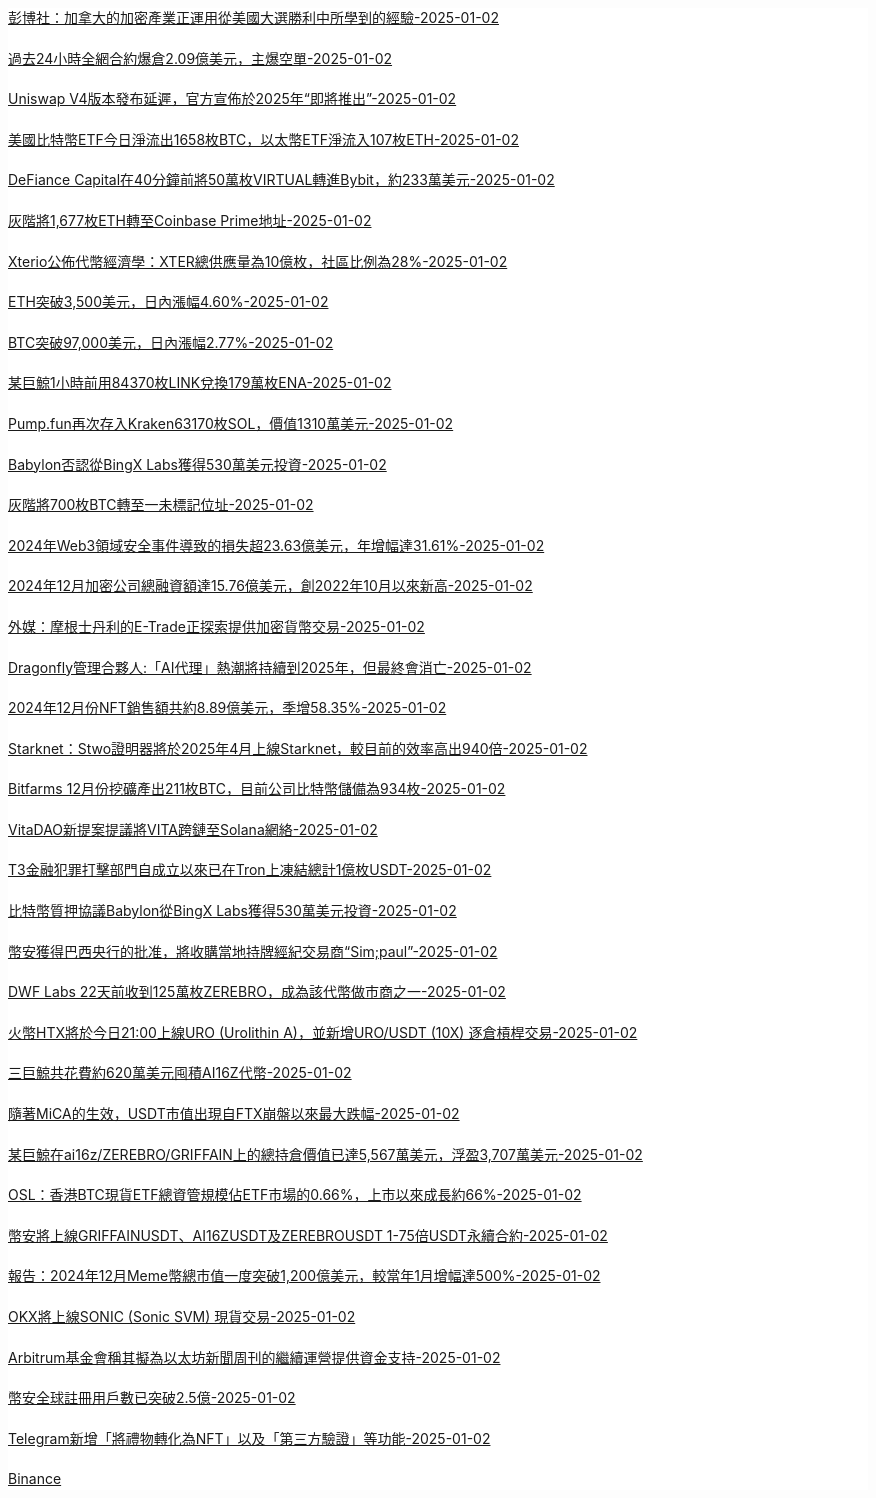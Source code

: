 <a target=_blank rel=nofollow href="https://www.panewslab.com/zh_hk/sqarticledetails/6l3gbjzl.html" >彭博社：加拿大的加密產業正運用從美國大選勝利中所學到的經驗-2025-01-02</a><br/><br/><a target=_blank rel=nofollow href="https://www.panewslab.com/zh_hk/sqarticledetails/nj16o90a.html" >過去24小時全網合約爆倉2.09億美元，主爆空單-2025-01-02</a><br/><br/><a target=_blank rel=nofollow href="https://www.panewslab.com/zh_hk/sqarticledetails/8vtc54c9.html" >Uniswap V4版本發布延遲，官方宣佈於2025年“即將推出”-2025-01-02</a><br/><br/><a target=_blank rel=nofollow href="https://www.panewslab.com/zh_hk/sqarticledetails/ec4qgr0l.html" >美國比特幣ETF今日淨流出1658枚BTC，以太幣ETF淨流入107枚ETH-2025-01-02</a><br/><br/><a target=_blank rel=nofollow href="https://www.panewslab.com/zh_hk/sqarticledetails/phtr9bc3.html" >DeFiance Capital在40分鐘前將50萬枚VIRTUAL轉進Bybit，約233萬美元-2025-01-02</a><br/><br/><a target=_blank rel=nofollow href="https://www.panewslab.com/zh_hk/sqarticledetails/d16u4g3a.html" >灰階將1,677枚ETH轉至Coinbase Prime地址-2025-01-02</a><br/><br/><a target=_blank rel=nofollow href="https://www.panewslab.com/zh_hk/sqarticledetails/869ffu2q.html" >Xterio公佈代幣經濟學：XTER總供應量為10億枚，社區比例為28%-2025-01-02</a><br/><br/><a target=_blank rel=nofollow href="https://www.panewslab.com/zh_hk/sqarticledetails/p615js9r.html" >ETH突破3,500美元，日內漲幅4.60%-2025-01-02</a><br/><br/><a target=_blank rel=nofollow href="https://www.panewslab.com/zh_hk/sqarticledetails/exmatapn.html" >BTC突破97,000美元，日內漲幅2.77%-2025-01-02</a><br/><br/><a target=_blank rel=nofollow href="https://www.panewslab.com/zh_hk/sqarticledetails/jmj954dz.html" >某巨鯨1小時前用84370枚LINK兌換179萬枚ENA-2025-01-02</a><br/><br/><a target=_blank rel=nofollow href="https://www.panewslab.com/zh_hk/sqarticledetails/cwmg35rx.html" >Pump.fun再次存入Kraken63170枚SOL，價值1310萬美元-2025-01-02</a><br/><br/><a target=_blank rel=nofollow href="https://www.panewslab.com/zh_hk/sqarticledetails/coe0bc98.html" >Babylon否認從BingX Labs獲得530萬美元投資-2025-01-02</a><br/><br/><a target=_blank rel=nofollow href="https://www.panewslab.com/zh_hk/sqarticledetails/ihwmhzab.html" >灰階將700枚BTC轉至一未標記位址-2025-01-02</a><br/><br/><a target=_blank rel=nofollow href="https://www.panewslab.com/zh_hk/sqarticledetails/xwu2hbwd.html" >2024年Web3領域安全事件導致的損失超23.63億美元，年增幅達31.61%-2025-01-02</a><br/><br/><a target=_blank rel=nofollow href="https://www.panewslab.com/zh_hk/sqarticledetails/0pc1ja65.html" >2024年12月加密公司總融資額達15.76億美元，創2022年10月以來新高-2025-01-02</a><br/><br/><a target=_blank rel=nofollow href="https://www.panewslab.com/zh_hk/sqarticledetails/70yvatuy.html" >外媒：摩根士丹利的E-Trade正探索提供加密貨幣交易-2025-01-02</a><br/><br/><a target=_blank rel=nofollow href="https://www.panewslab.com/zh_hk/sqarticledetails/3vdoy9n0.html" >Dragonfly管理合夥人:「AI代理」熱潮將持續到2025年，但最終會消亡-2025-01-02</a><br/><br/><a target=_blank rel=nofollow href="https://www.panewslab.com/zh_hk/sqarticledetails/cpe6pt2j.html" >2024年12月份NFT銷售額共約8.89億美元，季增58.35%-2025-01-02</a><br/><br/><a target=_blank rel=nofollow href="https://www.panewslab.com/zh_hk/sqarticledetails/32dv4d6d.html" >Starknet：Stwo證明器將於2025年4月上線Starknet，較目前的效率高出940倍-2025-01-02</a><br/><br/><a target=_blank rel=nofollow href="https://www.panewslab.com/zh_hk/sqarticledetails/uvwtsm32.html" >Bitfarms 12月份挖礦產出211枚BTC，目前公司比特幣儲備為934枚-2025-01-02</a><br/><br/><a target=_blank rel=nofollow href="https://www.panewslab.com/zh_hk/sqarticledetails/c32tpoty.html" >VitaDAO新提案提議將VITA跨鏈至Solana網絡-2025-01-02</a><br/><br/><a target=_blank rel=nofollow href="https://www.panewslab.com/zh_hk/sqarticledetails/avnm3yx8.html" >T3金融犯罪打擊部門自成立以來已在Tron上凍結總計1億枚USDT-2025-01-02</a><br/><br/><a target=_blank rel=nofollow href="https://www.panewslab.com/zh_hk/sqarticledetails/16960x82.html" >比特幣質押協議Babylon從BingX Labs獲得530萬美元投資-2025-01-02</a><br/><br/><a target=_blank rel=nofollow href="https://www.panewslab.com/zh_hk/sqarticledetails/4lgcp8zs.html" >幣安獲得巴西央行的批准，將收購當地持牌經紀交易商“Sim;paul”-2025-01-02</a><br/><br/><a target=_blank rel=nofollow href="https://www.panewslab.com/zh_hk/sqarticledetails/sh0getk2.html" >DWF Labs 22天前收到125萬枚ZEREBRO，成為該代幣做市商之一-2025-01-02</a><br/><br/><a target=_blank rel=nofollow href="https://www.panewslab.com/zh_hk/sqarticledetails/kr2p47x9.html" >火幣HTX將於今日21:00上線URO (Urolithin A)，並新增URO/USDT (10X) 逐倉槓桿交易-2025-01-02</a><br/><br/><a target=_blank rel=nofollow href="https://www.panewslab.com/zh_hk/sqarticledetails/ggi1o4ya.html" >三巨鯨共花費約620萬美元囤積AI16Z代幣-2025-01-02</a><br/><br/><a target=_blank rel=nofollow href="https://www.panewslab.com/zh_hk/sqarticledetails/k5th26e9.html" >隨著MiCA的生效，USDT市值出現自FTX崩盤以來最大跌幅-2025-01-02</a><br/><br/><a target=_blank rel=nofollow href="https://www.panewslab.com/zh_hk/sqarticledetails/jpf822ve.html" >某巨鯨在ai16z/ZEREBRO/GRIFFAIN上的總持倉價值已達5,567萬美元，浮盈3,707萬美元-2025-01-02</a><br/><br/><a target=_blank rel=nofollow href="https://www.panewslab.com/zh_hk/sqarticledetails/cv6d3s6v.html" >OSL：香港BTC現貨ETF總資管規模佔ETF市場的0.66%，上市以來成長約66%-2025-01-02</a><br/><br/><a target=_blank rel=nofollow href="https://www.panewslab.com/zh_hk/sqarticledetails/iq5yymp3.html" >幣安將上線GRIFFAINUSDT、AI16ZUSDT及ZEREBROUSDT 1-75倍USDT永續合約-2025-01-02</a><br/><br/><a target=_blank rel=nofollow href="https://www.panewslab.com/zh_hk/sqarticledetails/bpuv4r4h.html" >報告：2024年12月Meme幣總市值一度突破1,200億美元，較當年1月增幅達500%-2025-01-02</a><br/><br/><a target=_blank rel=nofollow href="https://www.panewslab.com/zh_hk/sqarticledetails/t69xx7n9.html" >OKX將上線SONIC (Sonic SVM) 現貨交易-2025-01-02</a><br/><br/><a target=_blank rel=nofollow href="https://www.panewslab.com/zh_hk/sqarticledetails/6p788z28.html" >Arbitrum基金會稱其擬為以太坊新聞周刊的繼續運營提供資金支持-2025-01-02</a><br/><br/><a target=_blank rel=nofollow href="https://www.panewslab.com/zh_hk/sqarticledetails/hxh47d0o.html" >幣安全球註冊用戶數已突破2.5億-2025-01-02</a><br/><br/><a target=_blank rel=nofollow href="https://www.panewslab.com/zh_hk/sqarticledetails/nzly8fgb.html" >Telegram新增「將禮物轉化為NFT」以及「第三方驗證」等功能-2025-01-02</a><br/><br/><a target=_blank rel=nofollow href="https://www.panewslab.com/zh_hk/sqarticledetails/qa4mpr39.html" >Binance